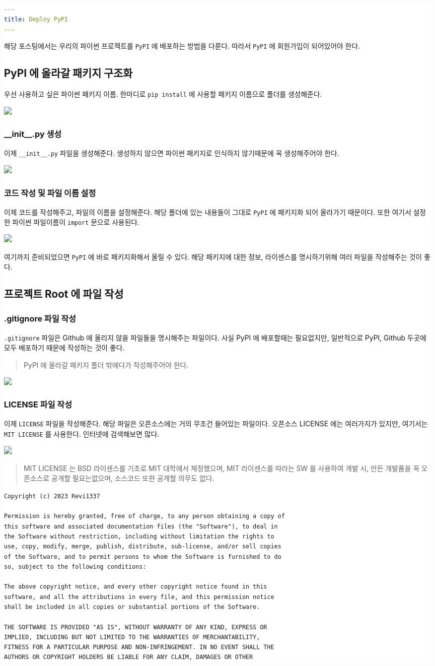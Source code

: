 ```yaml
---
title: Deploy PyPI
---
```


해당 포스팅에서는 우리의 파이썬 프로젝트를 `PyPI` 에 배포하는 방법을 다룬다. 따라서 `PyPI` 에 회원가입이 되어있어야 한다.

## PyPI 에 올라갈 패키지 구조화
우선 사용하고 싶은 파이썬 패키지 이름. 한마디로 `pip install`  에 사용할 패키지 이름으로 폴더를 생성해준다.

![](Language/Python/images/Pasted%20image%2020231231142636.png)

### \_\_init\_\_.py 생성
이제 `__init__.py` 파일을 생성해준다.  생성하지 않으면 파이썬 패키지로 인식하지 않기때문에 꼭 생성해주어야 한다.

![](Language/Python/images/Pasted%20image%2020231231142602.png)

### 코드 작성 및 파일 이름 설정
이제 코드를 작성해주고, 파일의 이름을 설정해준다. 해당 폴더에 있는 내용들이 그대로 `PyPI` 에 패키지화 되어 올라가기 때문이다. 또한 여기서 설정한 파이썬 파일이름이 `import` 문으로 사용된다.

![](Language/Python/images/Pasted%20image%2020231231143003.png)

여기까지 준비되었으면 `PyPI` 에 바로 패키지화해서 올릴 수 있다. 해당 패키지에 대한 정보, 라이센스를 명시하기위해 여러 파일을 작성해주는 것이 좋다.

## 프로젝트 Root 에 파일 작성
### .gitignore 파일 작성

 `.gitignore` 파일은 Github 에 올리지 않을 파일들을 명시해주는 파일이다. 사실 PyPI 에 배포할때는 필요없지만, 일반적으로 PyPI, Github 두곳에 모두 배포하기 때문에 작성하는 것이 좋다.
 
> PyPI 에 올라갈 패키지 폴더 밖에다가 작성해주어야 한다.

![](Language/Python/images/Pasted%20image%2020231231143228.png)

### LICENSE 파일 작성
이제 `LICENSE` 파일을 작성해준다. 해당 파일은 오픈소스에는 거의 무조건 들어있는 파일이다. 오픈소스 LICENSE 에는 여러가지가 있지만, 여기서는 `MIT LICENSE` 를 사용한다. 인터넷에 검색해보면 많다.

![](Language/Python/images/Pasted%20image%2020231231143305.png)

> MIT LICENSE 는 BSD 라이센스를 기초로 MIT 대학에서 제정했으며, MIT 라이센스를 따라는 SW 를 사용하여 개발 시, 만든 개발품을 꼭 오픈소스로 공개할 필요는없으며, 소스코드 또한 공개할 의무도 없다.

```text
Copyright (c) 2023 Revi1337

Permission is hereby granted, free of charge, to any person obtaining a copy of
this software and associated documentation files (the "Software"), to deal in
the Software without restriction, including without limitation the rights to
use, copy, modify, merge, publish, distribute, sub-license, and/or sell copies
of the Software, and to permit persons to whom the Software is furnished to do
so, subject to the following conditions:

The above copyright notice, and every other copyright notice found in this
software, and all the attributions in every file, and this permission notice
shall be included in all copies or substantial portions of the Software.

THE SOFTWARE IS PROVIDED "AS IS", WITHOUT WARRANTY OF ANY KIND, EXPRESS OR
IMPLIED, INCLUDING BUT NOT LIMITED TO THE WARRANTIES OF MERCHANTABILITY,
FITNESS FOR A PARTICULAR PURPOSE AND NON-INFRINGEMENT. IN NO EVENT SHALL THE
AUTHORS OR COPYRIGHT HOLDERS BE LIABLE FOR ANY CLAIM, DAMAGES OR OTHER
```